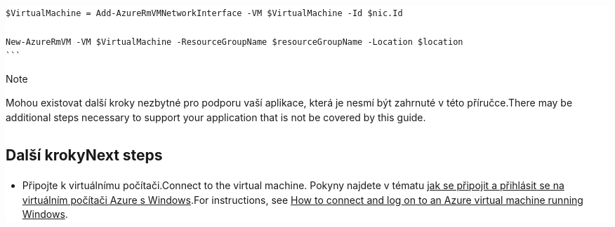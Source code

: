     $VirtualMachine = Add-AzureRmVMNetworkInterface -VM $VirtualMachine -Id $nic.Id
    
    New-AzureRmVM -VM $VirtualMachine -ResourceGroupName $resourceGroupName -Location $location
    ```

> [!NOTE]
><span data-ttu-id="5565a-223">Mohou existovat další kroky nezbytné pro podporu vaší aplikace, která je nesmí být zahrnuté v této příručce.</span><span class="sxs-lookup"><span data-stu-id="5565a-223">There may be additional steps necessary to support your application that is not be covered by this guide.</span></span>
>
>

## <a name="next-steps"></a><span data-ttu-id="5565a-224">Další kroky</span><span class="sxs-lookup"><span data-stu-id="5565a-224">Next steps</span></span>

- <span data-ttu-id="5565a-225">Připojte k virtuálnímu počítači.</span><span class="sxs-lookup"><span data-stu-id="5565a-225">Connect to the virtual machine.</span></span> <span data-ttu-id="5565a-226">Pokyny najdete v tématu [jak se připojit a přihlásit se na virtuálním počítači Azure s Windows](connect-logon.md?toc=%2fazure%2fvirtual-machines%2fwindows%2ftoc.json).</span><span class="sxs-lookup"><span data-stu-id="5565a-226">For instructions, see [How to connect and log on to an Azure virtual machine running Windows](connect-logon.md?toc=%2fazure%2fvirtual-machines%2fwindows%2ftoc.json).</span></span>

